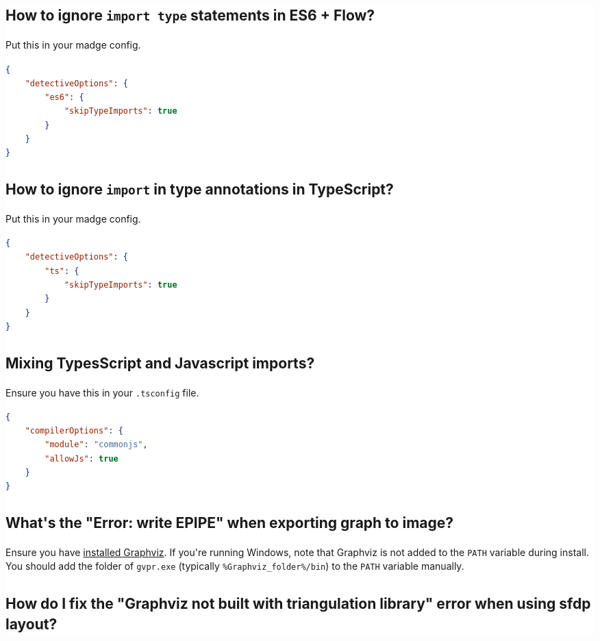 ## How to ignore `import type` statements in ES6 + Flow?

Put this in your madge config.

```json
{
	"detectiveOptions": {
		"es6": {
			"skipTypeImports": true
		}
	}
}
```

## How to ignore `import` in type annotations in TypeScript?

Put this in your madge config.

```json
{
	"detectiveOptions": {
		"ts": {
			"skipTypeImports": true
		}
	}
}
```

## Mixing TypesScript and Javascript imports?

Ensure you have this in your `.tsconfig` file.

```json
{
	"compilerOptions": {
		"module": "commonjs",
		"allowJs": true
	}
}
```

## What's the "Error: write EPIPE" when exporting graph to image?

Ensure you have [installed Graphviz](#graphviz-optional). If you're running Windows, note that Graphviz is not added to the `PATH` variable during install. You should add the folder of `gvpr.exe` (typically `%Graphviz_folder%/bin`) to the `PATH` variable manually.

## How do I fix the "Graphviz not built with triangulation library" error when using sfdp layout?
